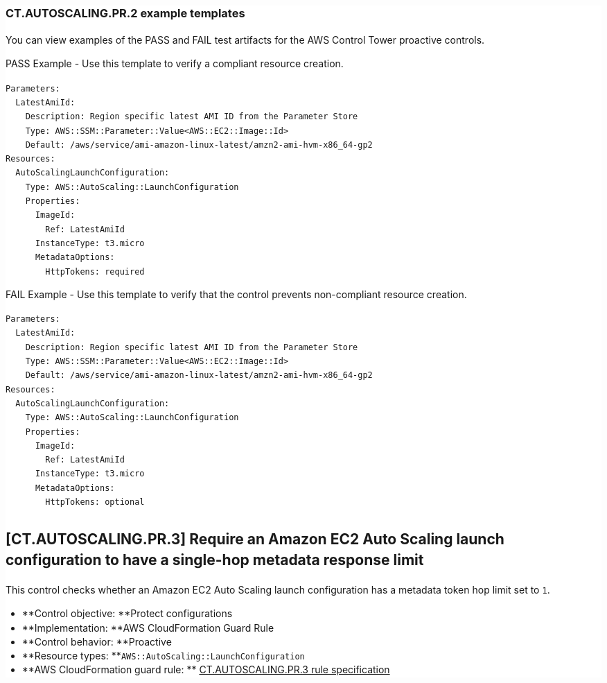 ### CT\.AUTOSCALING\.PR\.2 example templates<a name="ct-autoscaling-pr-2-templates"></a>

You can view examples of the PASS and FAIL test artifacts for the AWS Control Tower proactive controls\.

PASS Example \- Use this template to verify a compliant resource creation\.

```
Parameters:
  LatestAmiId:
    Description: Region specific latest AMI ID from the Parameter Store
    Type: AWS::SSM::Parameter::Value<AWS::EC2::Image::Id>
    Default: /aws/service/ami-amazon-linux-latest/amzn2-ami-hvm-x86_64-gp2
Resources:
  AutoScalingLaunchConfiguration:
    Type: AWS::AutoScaling::LaunchConfiguration
    Properties:
      ImageId:
        Ref: LatestAmiId
      InstanceType: t3.micro
      MetadataOptions:
        HttpTokens: required
```

FAIL Example \- Use this template to verify that the control prevents non\-compliant resource creation\.

```
Parameters:
  LatestAmiId:
    Description: Region specific latest AMI ID from the Parameter Store
    Type: AWS::SSM::Parameter::Value<AWS::EC2::Image::Id>
    Default: /aws/service/ami-amazon-linux-latest/amzn2-ami-hvm-x86_64-gp2
Resources:
  AutoScalingLaunchConfiguration:
    Type: AWS::AutoScaling::LaunchConfiguration
    Properties:
      ImageId:
        Ref: LatestAmiId
      InstanceType: t3.micro
      MetadataOptions:
        HttpTokens: optional
```

## \[CT\.AUTOSCALING\.PR\.3\] Require an Amazon EC2 Auto Scaling launch configuration to have a single\-hop metadata response limit<a name="ct-autoscaling-pr-3-description"></a>

This control checks whether an Amazon EC2 Auto Scaling launch configuration has a metadata token hop limit set to `1`\.
+ **Control objective: **Protect configurations
+ **Implementation: **AWS CloudFormation Guard Rule
+ **Control behavior: **Proactive
+ **Resource types: **`AWS::AutoScaling::LaunchConfiguration`
+ **AWS CloudFormation guard rule: ** [CT\.AUTOSCALING\.PR\.3 rule specification](#ct-autoscaling-pr-3-rule) 
